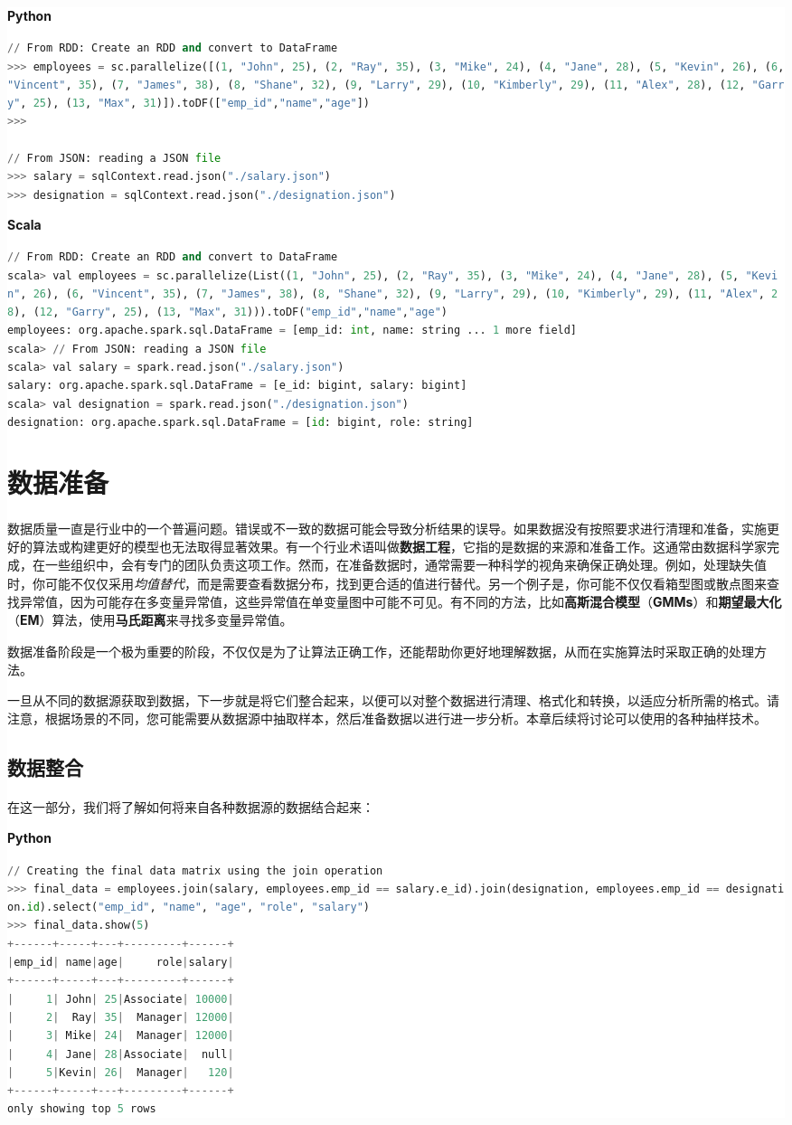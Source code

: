 **Python**

```py
// From RDD: Create an RDD and convert to DataFrame
>>> employees = sc.parallelize([(1, "John", 25), (2, "Ray", 35), (3, "Mike", 24), (4, "Jane", 28), (5, "Kevin", 26), (6, "Vincent", 35), (7, "James", 38), (8, "Shane", 32), (9, "Larry", 29), (10, "Kimberly", 29), (11, "Alex", 28), (12, "Garry", 25), (13, "Max", 31)]).toDF(["emp_id","name","age"])
>>>

// From JSON: reading a JSON file
>>> salary = sqlContext.read.json("./salary.json")
>>> designation = sqlContext.read.json("./designation.json")
```

**Scala**

```py
// From RDD: Create an RDD and convert to DataFrame
scala> val employees = sc.parallelize(List((1, "John", 25), (2, "Ray", 35), (3, "Mike", 24), (4, "Jane", 28), (5, "Kevin", 26), (6, "Vincent", 35), (7, "James", 38), (8, "Shane", 32), (9, "Larry", 29), (10, "Kimberly", 29), (11, "Alex", 28), (12, "Garry", 25), (13, "Max", 31))).toDF("emp_id","name","age")
employees: org.apache.spark.sql.DataFrame = [emp_id: int, name: string ... 1 more field]
scala> // From JSON: reading a JSON file
scala> val salary = spark.read.json("./salary.json")
salary: org.apache.spark.sql.DataFrame = [e_id: bigint, salary: bigint]
scala> val designation = spark.read.json("./designation.json")
designation: org.apache.spark.sql.DataFrame = [id: bigint, role: string]
```

# 数据准备

数据质量一直是行业中的一个普遍问题。错误或不一致的数据可能会导致分析结果的误导。如果数据没有按照要求进行清理和准备，实施更好的算法或构建更好的模型也无法取得显著效果。有一个行业术语叫做**数据工程**，它指的是数据的来源和准备工作。这通常由数据科学家完成，在一些组织中，会有专门的团队负责这项工作。然而，在准备数据时，通常需要一种科学的视角来确保正确处理。例如，处理缺失值时，你可能不仅仅采用*均值替代*，而是需要查看数据分布，找到更合适的值进行替代。另一个例子是，你可能不仅仅看箱型图或散点图来查找异常值，因为可能存在多变量异常值，这些异常值在单变量图中可能不可见。有不同的方法，比如**高斯混合模型**（**GMMs**）和**期望最大化**（**EM**）算法，使用**马氏距离**来寻找多变量异常值。

数据准备阶段是一个极为重要的阶段，不仅仅是为了让算法正确工作，还能帮助你更好地理解数据，从而在实施算法时采取正确的处理方法。

一旦从不同的数据源获取到数据，下一步就是将它们整合起来，以便可以对整个数据进行清理、格式化和转换，以适应分析所需的格式。请注意，根据场景的不同，您可能需要从数据源中抽取样本，然后准备数据以进行进一步分析。本章后续将讨论可以使用的各种抽样技术。

## 数据整合

在这一部分，我们将了解如何将来自各种数据源的数据结合起来：

**Python**

```py
// Creating the final data matrix using the join operation
>>> final_data = employees.join(salary, employees.emp_id == salary.e_id).join(designation, employees.emp_id == designation.id).select("emp_id", "name", "age", "role", "salary")
>>> final_data.show(5)
+------+-----+---+---------+------+
|emp_id| name|age|     role|salary|
+------+-----+---+---------+------+
|     1| John| 25|Associate| 10000|
|     2|  Ray| 35|  Manager| 12000|
|     3| Mike| 24|  Manager| 12000|
|     4| Jane| 28|Associate|  null|
|     5|Kevin| 26|  Manager|   120|
+------+-----+---+---------+------+
only showing top 5 rows
```
